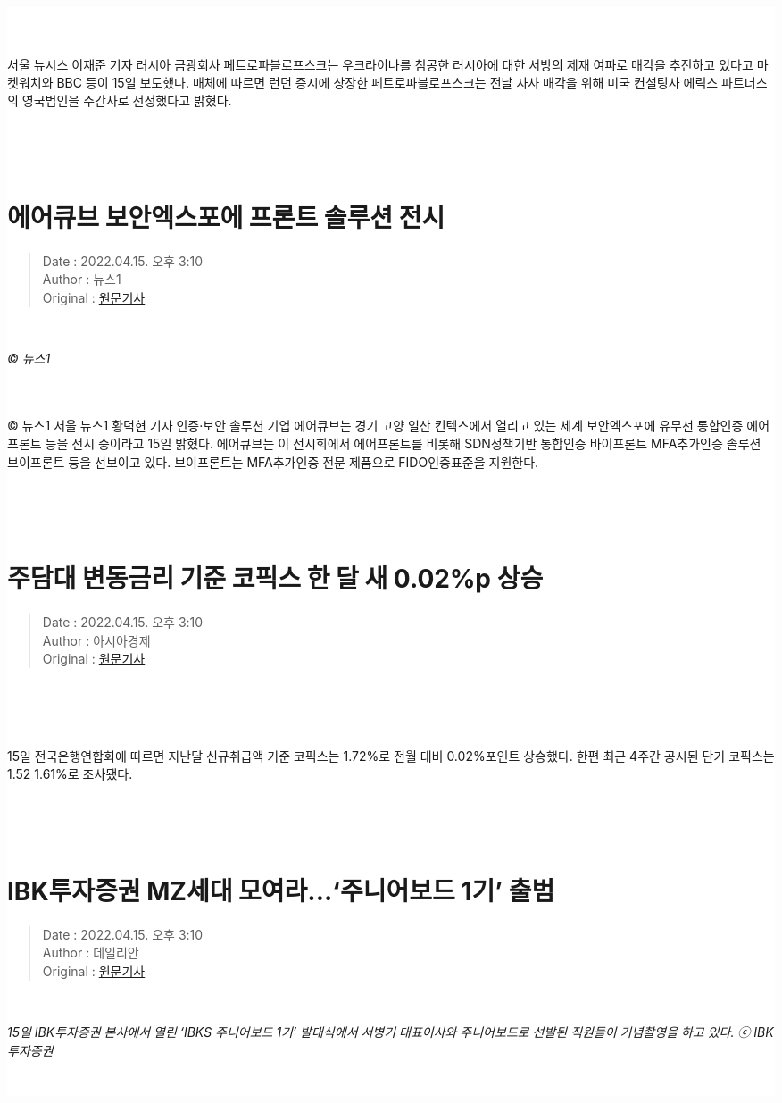 <img alt="" src="https://imgnews.pstatic.net/image/003/2022/04/15/NISI20160629_0011864237_web_20160629182432_20220415151210139.jpg?type=w647"/>  
<br/><br/>  
  
서울 뉴시스 이재준 기자 러시아 금광회사 페트로파블로프스크는 우크라이나를 침공한 러시아에 대한 서방의 제재 여파로 매각을 추진하고 있다고 마켓워치와 BBC 등이 15일 보도했다.
매체에 따르면 런던 증시에 상장한 페트로파블로프스크는 전날 자사 매각을 위해 미국 컨설팅사 에릭스 파트너스의 영국법인을 주간사로 선정했다고 밝혔다.  
<br/><br/><br/>  

  
# 에어큐브 보안엑스포에 프론트 솔루션 전시  
  
> Date : 2022.04.15. 오후 3:10  
> Author : 뉴스1  
> Original : [원문기사](https://news.naver.com/main/read.naver?mode=LSD&mid=sec&sid1=101&oid=421&aid=0006031720)  
<br/>  
  
<img alt="" src="https://imgnews.pstatic.net/image/421/2022/04/15/0006031720_001_20220415151104468.jpg?type=w647"><em class="img_desc">© 뉴스1</em></img>  
<br/><br/>  
  
© 뉴스1 서울 뉴스1 황덕현 기자 인증·보안 솔루션 기업 에어큐브는 경기 고양 일산 킨텍스에서 열리고 있는 세계 보안엑스포에 유무선 통합인증 에어프론트 등을 전시 중이라고 15일 밝혔다.
에어큐브는 이 전시회에서 에어프론트를 비롯해 SDN정책기반 통합인증 바이프론트 MFA추가인증 솔루션 브이프론트 등을 선보이고 있다.
브이프론트는 MFA추가인증 전문 제품으로 FIDO인증표준을 지원한다.  
<br/><br/><br/>  

  
# 주담대 변동금리 기준 코픽스 한 달 새 0.02%p 상승  
  
> Date : 2022.04.15. 오후 3:10  
> Author : 아시아경제  
> Original : [원문기사](https://news.naver.com/main/read.naver?mode=LSD&mid=sec&sid1=101&oid=277&aid=0005074641)  
<br/>  
  
<img alt="" src="https://imgnews.pstatic.net/image/277/2022/04/15/0005074641_001_20220415151104240.jpg?type=w647"/>  
<br/><br/>  
  
15일 전국은행연합회에 따르면 지난달 신규취급액 기준 코픽스는 1.72%로 전월 대비 0.02%포인트 상승했다.
한편 최근 4주간 공시된 단기 코픽스는 1.52 1.61%로 조사됐다.  
<br/><br/><br/>  

  
# IBK투자증권 MZ세대 모여라...‘주니어보드 1기’ 출범  
  
> Date : 2022.04.15. 오후 3:10  
> Author : 데일리안  
> Original : [원문기사](https://news.naver.com/main/read.naver?mode=LSD&mid=sec&sid1=101&oid=119&aid=0002594707)  
<br/>  
  
<img alt="" src="https://imgnews.pstatic.net/image/119/2022/04/15/0002594707_001_20220415151001407.jpeg?type=w647"><em class="img_desc">15일 IBK투자증권 본사에서 열린 ‘IBKS 주니어보드 1기’ 발대식에서 서병기 대표이사와 주니어보드로 선발된 직원들이 기념촬영을 하고 있다. ⓒ IBK투자증권</em></img>  
<br/><br/>  
  